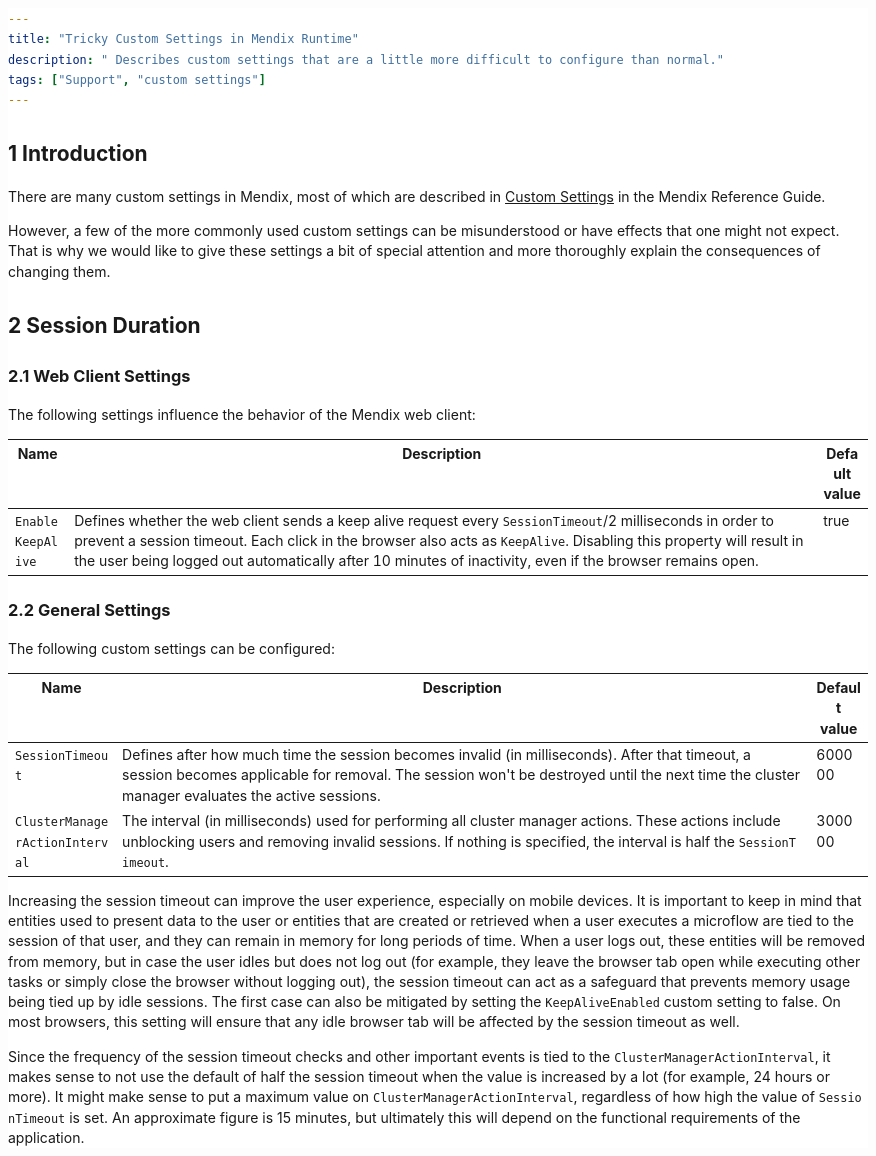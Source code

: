 ```yaml
---
title: "Tricky Custom Settings in Mendix Runtime"
description: " Describes custom settings that are a little more difficult to configure than normal."
tags: ["Support", "custom settings"]
---
```


## 1 Introduction

There are many custom settings in Mendix, most of which are described in [Custom Settings](/refguide/custom-settings) in the Mendix Reference Guide.

However, a few of the more commonly used custom settings can be misunderstood or have effects that one might not expect. That is why we would like to give these settings a bit of special attention and more thoroughly explain the consequences of changing them.

## 2 Session Duration

### 2.1 Web Client Settings

The following settings influence the behavior of the Mendix web client:

| Name | Description | Default value |
| --- | --- | --- |
| `EnableKeepAlive` | Defines whether the web client sends a keep alive request every `SessionTimeout`/2 milliseconds in order to prevent a session timeout. Each click in the browser also acts as `KeepAlive`. Disabling this property will result in the user being logged out automatically after 10 minutes of inactivity, even if the browser remains open. | true |

### 2.2 General Settings

The following custom settings can be configured:

| Name | Description | Default value |
| --- | --- | --- |
| `SessionTimeout` | Defines after how much time the session becomes invalid (in milliseconds). After that timeout, a session becomes applicable for removal. The session won't be destroyed until the next time the cluster manager evaluates the active sessions. | 600000 |
| `ClusterManagerActionInterval` | The interval (in milliseconds) used for performing all cluster manager actions. These actions include unblocking users and removing invalid sessions. If nothing is specified, the interval is half the `SessionTimeout`. | 300000 |

Increasing the session timeout can improve the user experience, especially on mobile devices. It is important to keep in mind that entities used to present data to the user or entities that are created or retrieved when a user executes a microflow are tied to the session of that user, and they can remain in memory for long periods of time. When a user logs out, these entities will be removed from memory, but in case the user idles but does not log out (for example, they leave the browser tab open while executing other tasks or simply close the browser without logging out), the session timeout can act as a safeguard that prevents memory usage being tied up by idle sessions. The first case can also be mitigated by setting the `KeepAliveEnabled` custom setting to false. On most browsers, this setting will ensure that any idle browser tab will be affected by the session timeout as well.

Since the frequency of the session timeout checks and other important events is tied to the `ClusterManagerActionInterval`, it makes sense to not use the default of half the session timeout when the value is increased by a lot (for example, 24 hours or more). It might make sense to put a maximum value on `ClusterManagerActionInterval`, regardless of how high the value of `SessionTimeout` is set. An approximate figure is 15 minutes, but ultimately this will depend on the functional requirements of the application.
